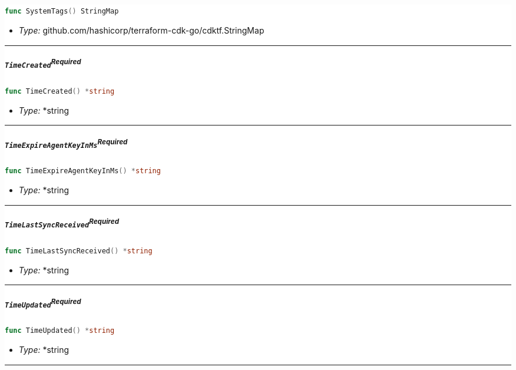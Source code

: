 ```go
func SystemTags() StringMap
```

- *Type:* github.com/hashicorp/terraform-cdk-go/cdktf.StringMap

---

##### `TimeCreated`<sup>Required</sup> <a name="TimeCreated" id="rhizo-co-terraform-provider-oci.dataOciCloudBridgeAgents.DataOciCloudBridgeAgentsAgentCollectionItemsOutputReference.property.timeCreated"></a>

```go
func TimeCreated() *string
```

- *Type:* *string

---

##### `TimeExpireAgentKeyInMs`<sup>Required</sup> <a name="TimeExpireAgentKeyInMs" id="rhizo-co-terraform-provider-oci.dataOciCloudBridgeAgents.DataOciCloudBridgeAgentsAgentCollectionItemsOutputReference.property.timeExpireAgentKeyInMs"></a>

```go
func TimeExpireAgentKeyInMs() *string
```

- *Type:* *string

---

##### `TimeLastSyncReceived`<sup>Required</sup> <a name="TimeLastSyncReceived" id="rhizo-co-terraform-provider-oci.dataOciCloudBridgeAgents.DataOciCloudBridgeAgentsAgentCollectionItemsOutputReference.property.timeLastSyncReceived"></a>

```go
func TimeLastSyncReceived() *string
```

- *Type:* *string

---

##### `TimeUpdated`<sup>Required</sup> <a name="TimeUpdated" id="rhizo-co-terraform-provider-oci.dataOciCloudBridgeAgents.DataOciCloudBridgeAgentsAgentCollectionItemsOutputReference.property.timeUpdated"></a>

```go
func TimeUpdated() *string
```

- *Type:* *string

---